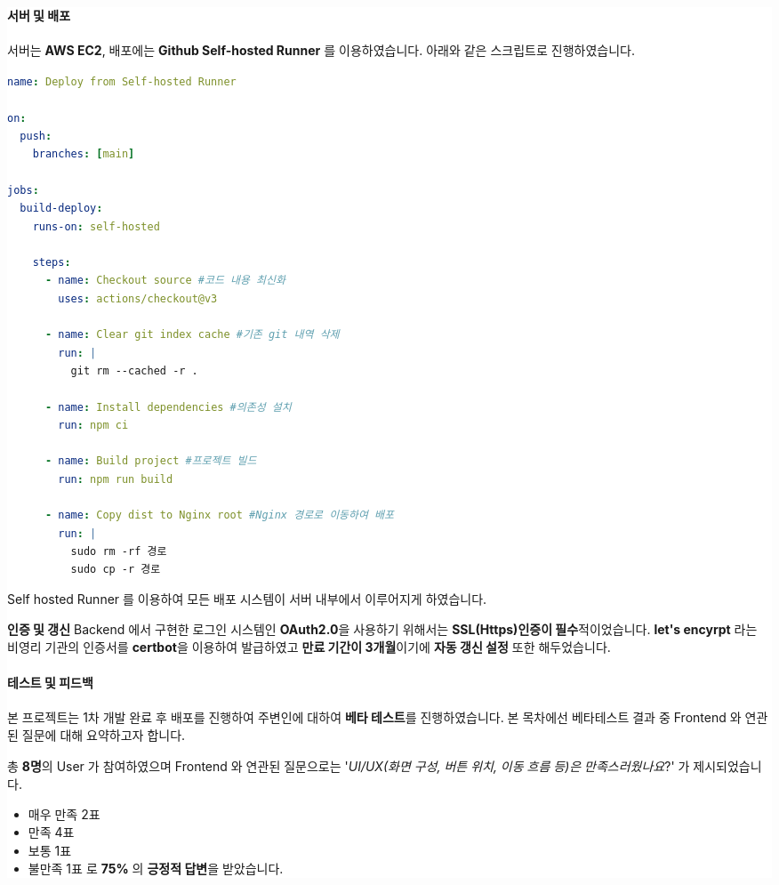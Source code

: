 #### 서버 및 배포

서버는 **AWS EC2**, 배포에는 **Github Self-hosted Runner** 를 이용하였습니다.
아래와 같은 스크립트로 진행하였습니다.

```yaml
name: Deploy from Self-hosted Runner

on:
  push:
    branches: [main]

jobs:
  build-deploy:
    runs-on: self-hosted

    steps:
      - name: Checkout source #코드 내용 최신화
        uses: actions/checkout@v3
		
      - name: Clear git index cache #기존 git 내역 삭제
        run: |
          git rm --cached -r .
          
      - name: Install dependencies #의존성 설치
        run: npm ci

      - name: Build project #프로젝트 빌드
        run: npm run build

      - name: Copy dist to Nginx root #Nginx 경로로 이동하여 배포
        run: |
          sudo rm -rf 경로
          sudo cp -r 경로
```

Self hosted Runner 를 이용하여 모든 배포 시스템이 서버 내부에서 이루어지게 하였습니다.

**인증 및 갱신**
Backend 에서 구현한 로그인 시스템인 **OAuth2.0**을 사용하기 위해서는 **SSL(Https)인증이 필수**적이었습니다.
**let's encyrpt** 라는 비영리 기관의 인증서를 **certbot**을 이용하여 발급하였고 **만료 기간이 3개월**이기에 **자동 갱신 설정** 또한 해두었습니다.

#### 테스트 및 피드백

본 프로젝트는 1차 개발 완료 후 배포를 진행하여 주변인에 대하여 **베타 테스트**를 진행하였습니다.
본 목차에선 베타테스트 결과 중 Frontend 와 연관된 질문에 대해 요약하고자 합니다.

총 **8명**의 User 가 참여하였으며 Frontend 와 연관된 질문으로는
'*UI/UX(화면 구성, 버튼 위치, 이동 흐름 등)은 만족스러웠나요*?' 가 제시되었습니다.
- 매우 만족 2표
- 만족 4표
- 보통 1표
- 불만족 1표
로 **75%** 의 **긍정적 답변**을 받았습니다.
